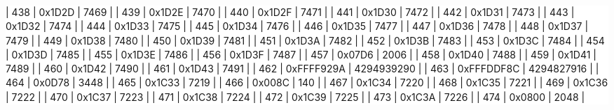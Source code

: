 |     438 | 0x1D2D      |        7469 |
|     439 | 0x1D2E      |        7470 |
|     440 | 0x1D2F      |        7471 |
|     441 | 0x1D30      |        7472 |
|     442 | 0x1D31      |        7473 |
|     443 | 0x1D32      |        7474 |
|     444 | 0x1D33      |        7475 |
|     445 | 0x1D34      |        7476 |
|     446 | 0x1D35      |        7477 |
|     447 | 0x1D36      |        7478 |
|     448 | 0x1D37      |        7479 |
|     449 | 0x1D38      |        7480 |
|     450 | 0x1D39      |        7481 |
|     451 | 0x1D3A      |        7482 |
|     452 | 0x1D3B      |        7483 |
|     453 | 0x1D3C      |        7484 |
|     454 | 0x1D3D      |        7485 |
|     455 | 0x1D3E      |        7486 |
|     456 | 0x1D3F      |        7487 |
|     457 | 0x07D6      |        2006 |
|     458 | 0x1D40      |        7488 |
|     459 | 0x1D41      |        7489 |
|     460 | 0x1D42      |        7490 |
|     461 | 0x1D43      |        7491 |
|     462 | 0xFFFF929A  |  4294939290 |
|     463 | 0xFFFDDF8C  |  4294827916 |
|     464 | 0x0D78      |        3448 |
|     465 | 0x1C33      |        7219 |
|     466 | 0x008C      |         140 |
|     467 | 0x1C34      |        7220 |
|     468 | 0x1C35      |        7221 |
|     469 | 0x1C36      |        7222 |
|     470 | 0x1C37      |        7223 |
|     471 | 0x1C38      |        7224 |
|     472 | 0x1C39      |        7225 |
|     473 | 0x1C3A      |        7226 |
|     474 | 0x0800      |        2048 |